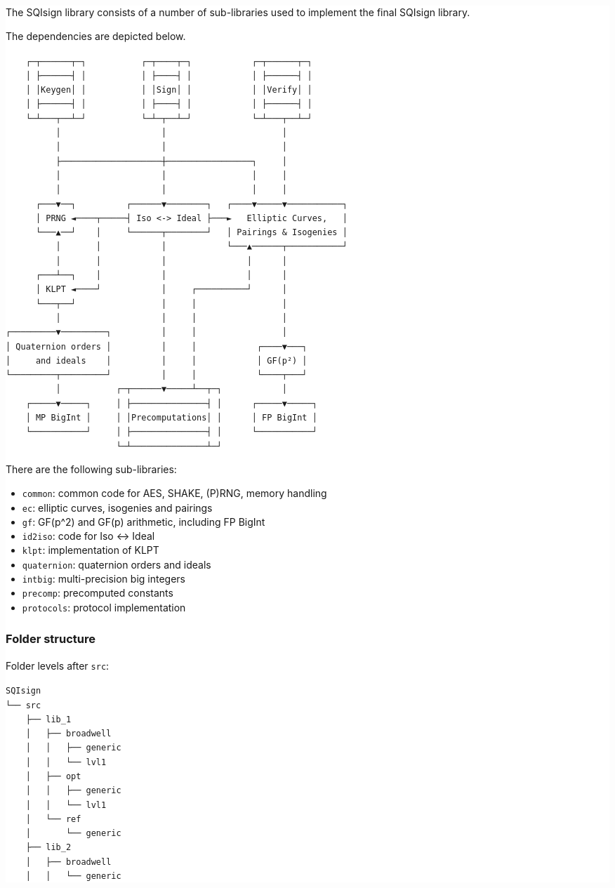 The SQIsign library consists of a number of sub-libraries used to implement the final SQIsign library.

The dependencies are depicted below.
```
    ┌─┬──────┬─┐           ┌─┬────┬─┐            ┌─┬──────┬─┐
    │ ├──────┤ │           │ ├────┤ │            │ ├──────┤ │
    │ │Keygen│ │           │ │Sign│ │            │ │Verify│ │
    │ ├──────┤ │           │ ├────┤ │            │ ├──────┤ │
    └─┴───┬──┴─┘           └─┴─┬──┴─┘            └─┴───┬──┴─┘
          │                    │                       │
          │                    │                       │
          ├────────────────────┼─────────────────┐     │
          │                    │                 │     │
          │                    │                 │     │
      ┌───▼──┐          ┌──────▼────────┐   ┌────▼─────▼───────────┐
      │ PRNG ◄────┬─────┤ Iso <-> Ideal ├───►   Elliptic Curves,   │
      └───▲──┘    │     └──────┬────────┘   │ Pairings & Isogenies │
          │       │            │            └───▲──────┬───────────┘
          │       │            │                │      │
      ┌───┴──┐    │            │                │      │
      │ KLPT ◄────┘            │     ┌──────────┘      │
      └───┬──┘                 │     │                 │
          │                    │     │                 │
┌─────────▼─────────┐          │     │                 │
│ Quaternion orders │          │     │            ┌────▼───┐
│     and ideals    │          │     │            │ GF(p²) │
└─────────┬─────────┘          │     │            └────┬───┘
          │           ┌─┬──────▼─────┴──┬─┐            │
    ┌─────▼─────┐     │ ├───────────────┤ │      ┌─────▼─────┐
    │ MP BigInt │     │ │Precomputations│ │      │ FP BigInt │
    └───────────┘     │ ├───────────────┤ │      └───────────┘
                      └─┴───────────────┴─┘                       
```

There are the following sub-libraries:

- `common`: common code for AES, SHAKE, (P)RNG, memory handling
- `ec`: elliptic curves, isogenies and pairings
- `gf`: GF(p^2) and GF(p) arithmetic, including FP BigInt
- `id2iso`: code for Iso <-> Ideal
- `klpt`: implementation of KLPT
- `quaternion`: quaternion orders and ideals
- `intbig`: multi-precision big integers
- `precomp`: precomputed constants
- `protocols`: protocol implementation


### Folder structure

Folder levels after `src`:
```
SQIsign
└── src
    ├── lib_1
    │   ├── broadwell
    │   │   ├── generic
    │   │   └── lvl1
    │   ├── opt
    │   │   ├── generic
    │   │   └── lvl1
    │   └── ref
    │       └── generic
    ├── lib_2
    │   ├── broadwell
    │   │   └── generic
```